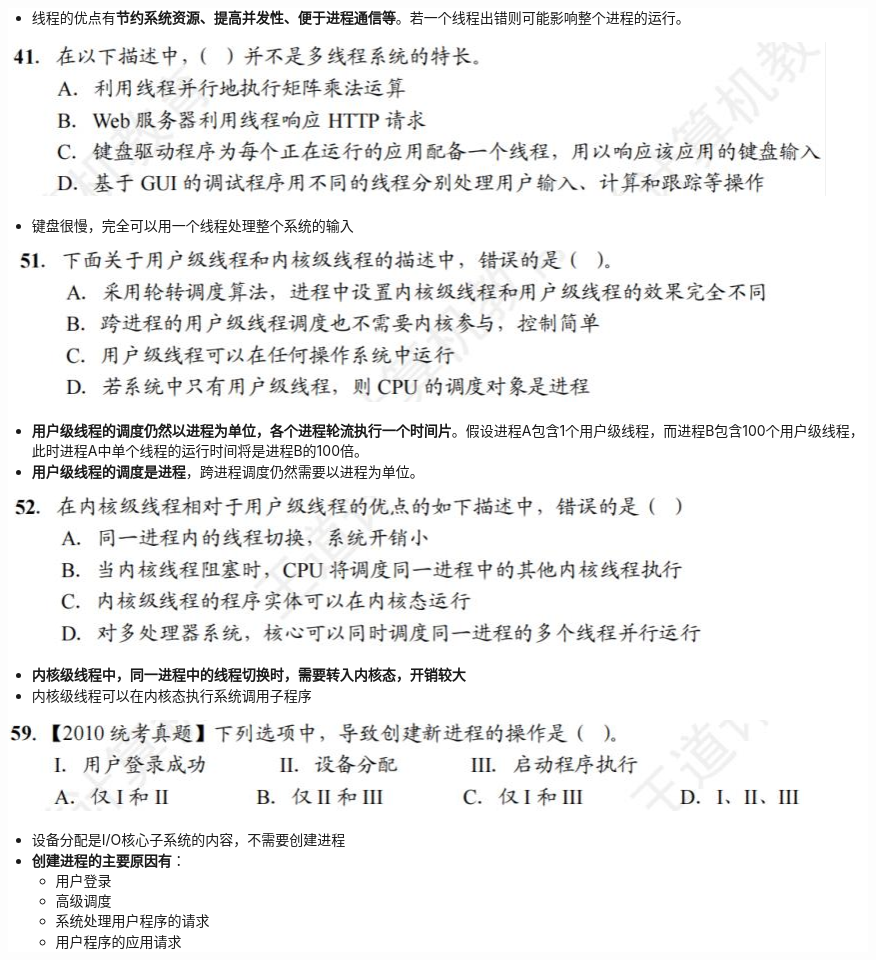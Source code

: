 * 线程的优点有**节约系统资源、提高并发性、便于进程通信等**。若一个线程出错则可能影响整个进程的运行。

![image-20240628200650152](./pic/image-20240628200650152.png)

* 键盘很慢，完全可以用一个线程处理整个系统的输入

![image-20240628200736941](./pic/image-20240628200736941.png)

* **用户级线程的调度仍然以进程为单位，各个进程轮流执行一个时间片**。假设进程A包含1个用户级线程，而进程B包含100个用户级线程，此时进程A中单个线程的运行时间将是进程B的100倍。
* **用户级线程的调度是进程**，跨进程调度仍然需要以进程为单位。

![image-20240628201136700](./pic/image-20240628201136700.png)

* **内核级线程中，同一进程中的线程切换时，需要转入内核态，开销较大**
* 内核级线程可以在内核态执行系统调用子程序

![image-20240628201500722](./pic/image-20240628201500722.png)

* 设备分配是I/O核心子系统的内容，不需要创建进程
* **创建进程的主要原因有**：
  * 用户登录
  * 高级调度
  * 系统处理用户程序的请求
  * 用户程序的应用请求
